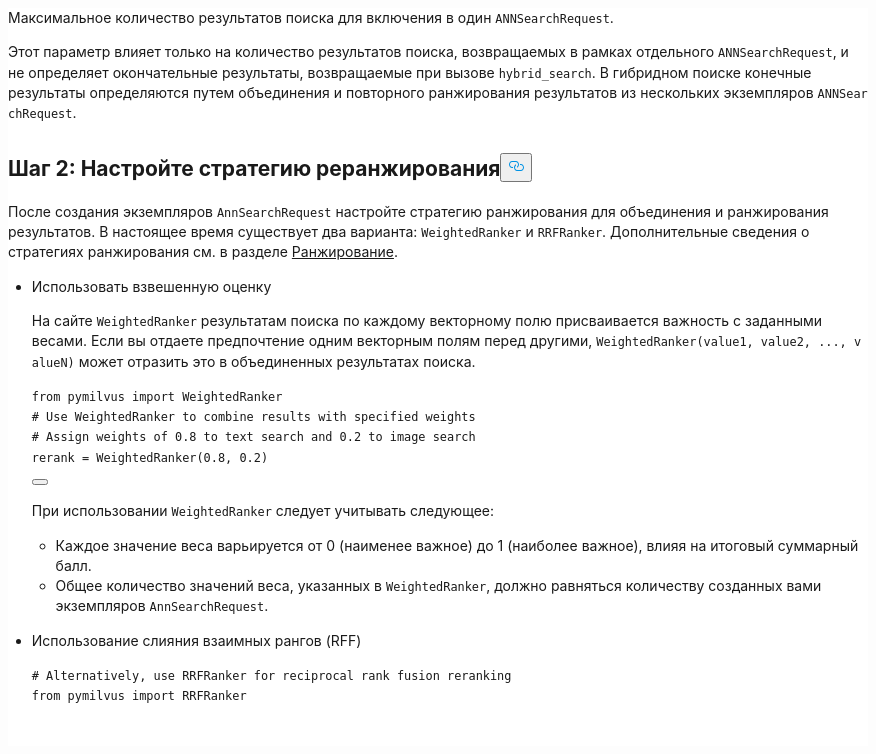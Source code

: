 <p>Максимальное количество результатов поиска для включения в один <code translate="no">ANNSearchRequest</code>.</p>
<p>Этот параметр влияет только на количество результатов поиска, возвращаемых в рамках отдельного <code translate="no">ANNSearchRequest</code>, и не определяет окончательные результаты, возвращаемые при вызове <code translate="no">hybrid_search</code>. В гибридном поиске конечные результаты определяются путем объединения и повторного ранжирования результатов из нескольких экземпляров <code translate="no">ANNSearchRequest</code>.</p></li>
</ul>
<h2 id="Step-2-Configure-a-Reranking-Strategy" class="common-anchor-header">Шаг 2: Настройте стратегию реранжирования<button data-href="#Step-2-Configure-a-Reranking-Strategy" class="anchor-icon" translate="no">
      <svg translate="no"
        aria-hidden="true"
        focusable="false"
        height="20"
        version="1.1"
        viewBox="0 0 16 16"
        width="16"
      >
        <path
          fill="#0092E4"
          fill-rule="evenodd"
          d="M4 9h1v1H4c-1.5 0-3-1.69-3-3.5S2.55 3 4 3h4c1.45 0 3 1.69 3 3.5 0 1.41-.91 2.72-2 3.25V8.59c.58-.45 1-1.27 1-2.09C10 5.22 8.98 4 8 4H4c-.98 0-2 1.22-2 2.5S3 9 4 9zm9-3h-1v1h1c1 0 2 1.22 2 2.5S13.98 12 13 12H9c-.98 0-2-1.22-2-2.5 0-.83.42-1.64 1-2.09V6.25c-1.09.53-2 1.84-2 3.25C6 11.31 7.55 13 9 13h4c1.45 0 3-1.69 3-3.5S14.5 6 13 6z"
        ></path>
      </svg>
    </button></h2><p>После создания экземпляров <code translate="no">AnnSearchRequest</code> настройте стратегию ранжирования для объединения и ранжирования результатов. В настоящее время существует два варианта: <code translate="no">WeightedRanker</code> и <code translate="no">RRFRanker</code>. Дополнительные сведения о стратегиях ранжирования см. в разделе <a href="/docs/ru/v2.4.x/reranking.md">Ранжирование</a>.</p>
<ul>
<li><p>Использовать взвешенную оценку</p>
<p>На сайте <code translate="no">WeightedRanker</code> результатам поиска по каждому векторному полю присваивается важность с заданными весами. Если вы отдаете предпочтение одним векторным полям перед другими, <code translate="no">WeightedRanker(value1, value2, ..., valueN)</code> может отразить это в объединенных результатах поиска.</p>
<pre><code translate="no" class="language-python"><span class="hljs-keyword">from</span> pymilvus <span class="hljs-keyword">import</span> WeightedRanker
<span class="hljs-comment"># Use WeightedRanker to combine results with specified weights</span>
<span class="hljs-comment"># Assign weights of 0.8 to text search and 0.2 to image search</span>
rerank = WeightedRanker(<span class="hljs-number">0.8</span>, <span class="hljs-number">0.2</span>)  
<button class="copy-code-btn"></button></code></pre>
<p>При использовании <code translate="no">WeightedRanker</code> следует учитывать следующее:</p>
<ul>
<li>Каждое значение веса варьируется от 0 (наименее важное) до 1 (наиболее важное), влияя на итоговый суммарный балл.</li>
<li>Общее количество значений веса, указанных в <code translate="no">WeightedRanker</code>, должно равняться количеству созданных вами экземпляров <code translate="no">AnnSearchRequest</code>.</li>
</ul></li>
<li><p>Использование слияния взаимных рангов (RFF)</p>
<pre><code translate="no" class="language-python"><span class="hljs-comment"># Alternatively, use RRFRanker for reciprocal rank fusion reranking</span>
<span class="hljs-keyword">from</span> pymilvus <span class="hljs-keyword">import</span> RRFRanker
